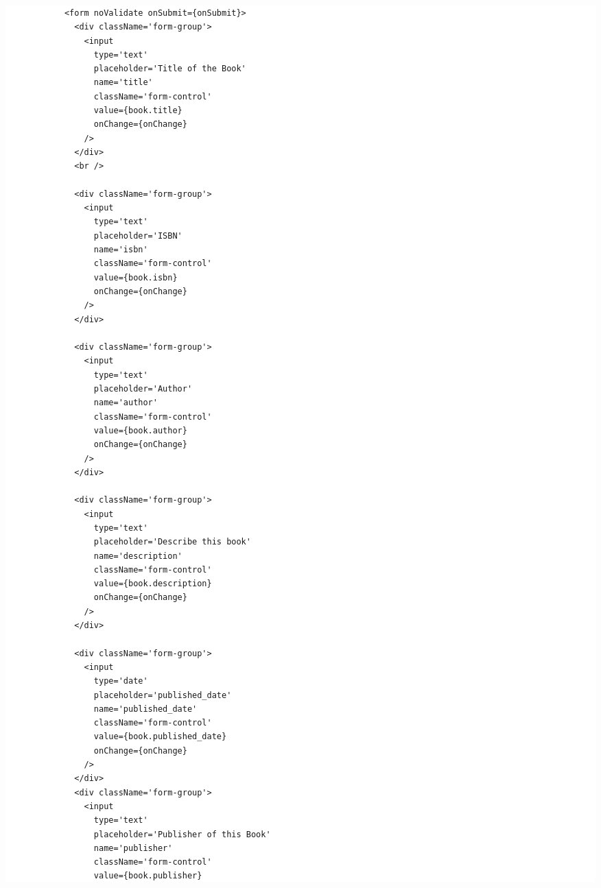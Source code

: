 ```
            <form noValidate onSubmit={onSubmit}>
              <div className='form-group'>
                <input
                  type='text'
                  placeholder='Title of the Book'
                  name='title'
                  className='form-control'
                  value={book.title}
                  onChange={onChange}
                />
              </div>
              <br />

              <div className='form-group'>
                <input
                  type='text'
                  placeholder='ISBN'
                  name='isbn'
                  className='form-control'
                  value={book.isbn}
                  onChange={onChange}
                />
              </div>

              <div className='form-group'>
                <input
                  type='text'
                  placeholder='Author'
                  name='author'
                  className='form-control'
                  value={book.author}
                  onChange={onChange}
                />
              </div>

              <div className='form-group'>
                <input
                  type='text'
                  placeholder='Describe this book'
                  name='description'
                  className='form-control'
                  value={book.description}
                  onChange={onChange}
                />
              </div>

              <div className='form-group'>
                <input
                  type='date'
                  placeholder='published_date'
                  name='published_date'
                  className='form-control'
                  value={book.published_date}
                  onChange={onChange}
                />
              </div>
              <div className='form-group'>
                <input
                  type='text'
                  placeholder='Publisher of this Book'
                  name='publisher'
                  className='form-control'
                  value={book.publisher}
```